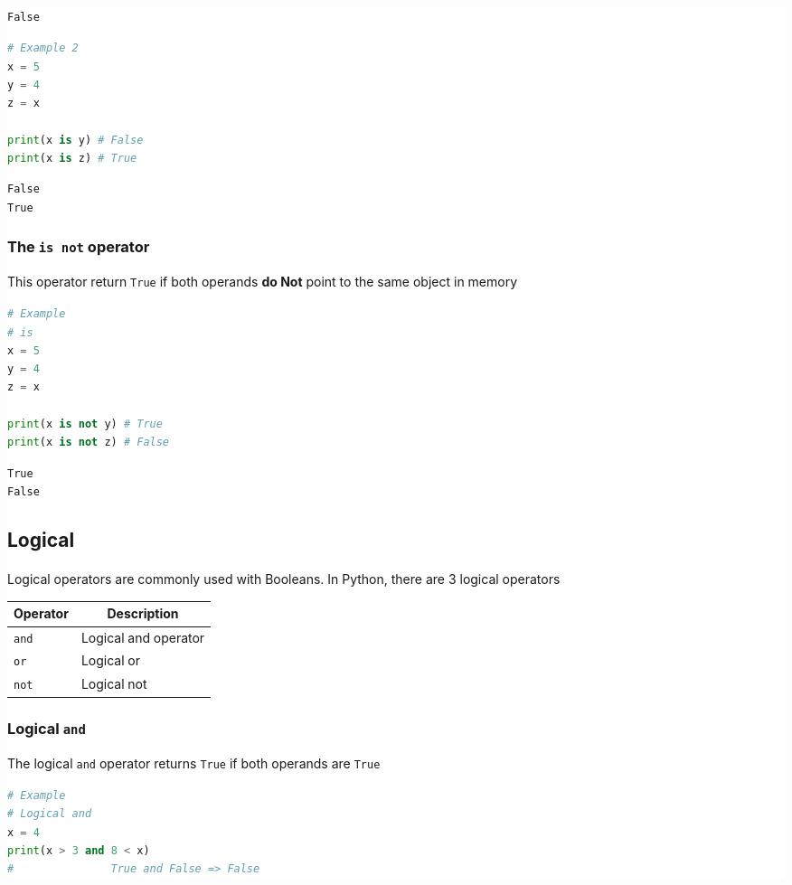     False



```python
# Example 2
x = 5 
y = 4
z = x

print(x is y) # False
print(x is z) # True

```

    False
    True


### The `is not` operator
This operator return `True` if both operands **do Not** point to the same object in memory


```python
# Example
# is
x = 5
y = 4
z = x 

print(x is not y) # True
print(x is not z) # False

```

    True
    False


## Logical
Logical operators are commonly used with Booleans. In Python, there are 3 logical operators

Operator      |    Description
---------------|---------------
`and`            |   Logical and operator 
`or`              |  Logical or  
`not`              | Logical not 

### Logical `and`
The logical `and` operator returns `True` if both operands are `True`


```python
# Example
# Logical and
x = 4
print(x > 3 and 8 < x)
#               True and False => False
```
